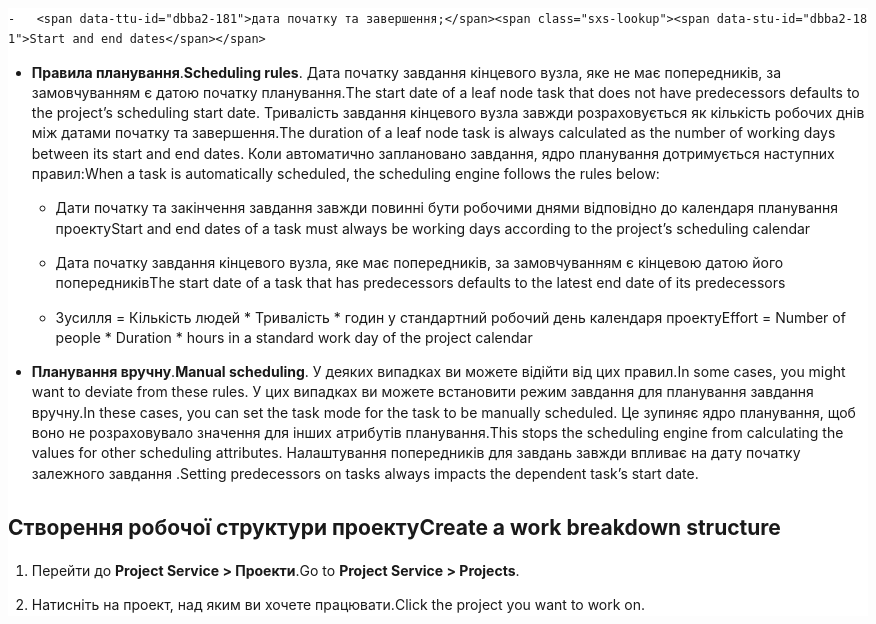     -   <span data-ttu-id="dbba2-181">дата початку та завершення;</span><span class="sxs-lookup"><span data-stu-id="dbba2-181">Start and end dates</span></span>  
  
-   <span data-ttu-id="dbba2-182">**Правила планування**.</span><span class="sxs-lookup"><span data-stu-id="dbba2-182">**Scheduling rules**.</span></span>   <span data-ttu-id="dbba2-183">Дата початку завдання кінцевого вузла, яке не має попередників, за замовчуванням є датою початку планування.</span><span class="sxs-lookup"><span data-stu-id="dbba2-183">The start date of a leaf node task that does not have predecessors defaults to the project’s scheduling start date.</span></span> <span data-ttu-id="dbba2-184">Тривалість завдання кінцевого вузла завжди розраховується як кількість робочих днів між датами початку та завершення.</span><span class="sxs-lookup"><span data-stu-id="dbba2-184">The duration of a leaf node task is always calculated as the number of working days between its start and end dates.</span></span> <span data-ttu-id="dbba2-185">Коли автоматично заплановано завдання, ядро планування дотримується наступних правил:</span><span class="sxs-lookup"><span data-stu-id="dbba2-185">When a task is automatically scheduled, the scheduling engine follows the rules below:</span></span>  
  
    -   <span data-ttu-id="dbba2-186">Дати початку та закінчення завдання завжди повинні бути робочими днями відповідно до календаря планування проекту</span><span class="sxs-lookup"><span data-stu-id="dbba2-186">Start and end dates of a task must always be working days according to the project’s scheduling calendar</span></span>  
  
    -   <span data-ttu-id="dbba2-187">Дата початку завдання кінцевого вузла, яке має попередників, за замовчуванням є кінцевою датою його попередників</span><span class="sxs-lookup"><span data-stu-id="dbba2-187">The start date of a task that has predecessors defaults to the latest end date of its predecessors</span></span>  
  
    -   <span data-ttu-id="dbba2-188">Зусилля = Кількість людей \* Тривалість \* годин у стандартний робочий день календаря проекту</span><span class="sxs-lookup"><span data-stu-id="dbba2-188">Effort = Number of people \* Duration \* hours in a standard work day of the project calendar</span></span>  
  
-   <span data-ttu-id="dbba2-189">**Планування вручну**.</span><span class="sxs-lookup"><span data-stu-id="dbba2-189">**Manual scheduling**.</span></span>   <span data-ttu-id="dbba2-190">У деяких випадках ви можете відійти від цих правил.</span><span class="sxs-lookup"><span data-stu-id="dbba2-190">In some cases, you might want to deviate from these rules.</span></span> <span data-ttu-id="dbba2-191">У цих випадках ви можете встановити режим завдання для планування завдання вручну.</span><span class="sxs-lookup"><span data-stu-id="dbba2-191">In these cases, you can set the task mode for the task to be manually scheduled.</span></span> <span data-ttu-id="dbba2-192">Це зупиняє ядро планування, щоб воно не розраховувало значення для інших атрибутів планування.</span><span class="sxs-lookup"><span data-stu-id="dbba2-192">This stops the scheduling engine from calculating the values for other scheduling attributes.</span></span> <span data-ttu-id="dbba2-193">Налаштування попередників для завдань завжди впливає на дату початку залежного завдання .</span><span class="sxs-lookup"><span data-stu-id="dbba2-193">Setting predecessors on tasks always impacts the dependent task’s start date.</span></span>  
  
## <a name="create-a-work-breakdown-structure"></a><span data-ttu-id="dbba2-194">Створення робочої структури проекту</span><span class="sxs-lookup"><span data-stu-id="dbba2-194">Create a work breakdown structure</span></span>  
  
1.  <span data-ttu-id="dbba2-195">Перейти до **Project Service > Проекти**.</span><span class="sxs-lookup"><span data-stu-id="dbba2-195">Go to **Project Service > Projects**.</span></span>  
  
2.  <span data-ttu-id="dbba2-196">Натисніть на проект, над яким ви хочете працювати.</span><span class="sxs-lookup"><span data-stu-id="dbba2-196">Click the project you want to work on.</span></span>  
  